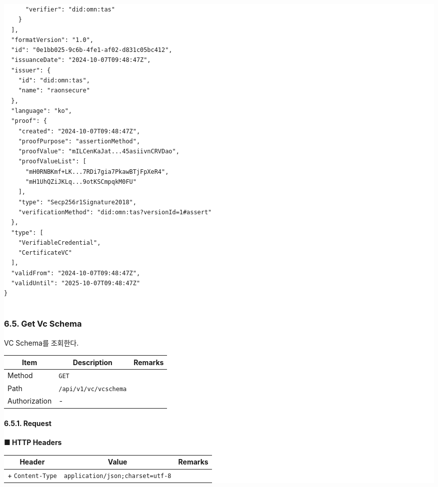 ```http
      "verifier": "did:omn:tas"
    }
  ],
  "formatVersion": "1.0",
  "id": "0e1bb025-9c6b-4fe1-af02-d831c05bc412",
  "issuanceDate": "2024-10-07T09:48:47Z",
  "issuer": {
    "id": "did:omn:tas",
    "name": "raonsecure"
  },
  "language": "ko",
  "proof": {
    "created": "2024-10-07T09:48:47Z",
    "proofPurpose": "assertionMethod",
    "proofValue": "mILCenKaJat...45asiivnCRVDao",
    "proofValueList": [
      "mH0RNBKmf+LK...7RDi7gia7PkawBTjFpXeR4",
      "mH1UhQZiJKLq...9otKSCmpqkM0FU"
    ],
    "type": "Secp256r1Signature2018",
    "verificationMethod": "did:omn:tas?versionId=1#assert"
  },
  "type": [
    "VerifiableCredential",
    "CertificateVC"
  ],
  "validFrom": "2024-10-07T09:48:47Z",
  "validUntil": "2025-10-07T09:48:47Z"
}
```

<div style="page-break-after: always; margin-top: 40px;"></div>

### 6.5. Get Vc Schema

VC Schema를 조회한다.

| Item          | Description           | Remarks |
| ------------- | --------------------- | ------- |
| Method        | `GET`                 |         |
| Path          | `/api/v1/vc/vcschema` |         |
| Authorization | -                     |         |

#### 6.5.1. Request

**■ HTTP Headers**

| Header           | Value                            | Remarks |
| ---------------- | -------------------------------- | ------- |
| + `Content-Type` | `application/json;charset=utf-8` |         |      
